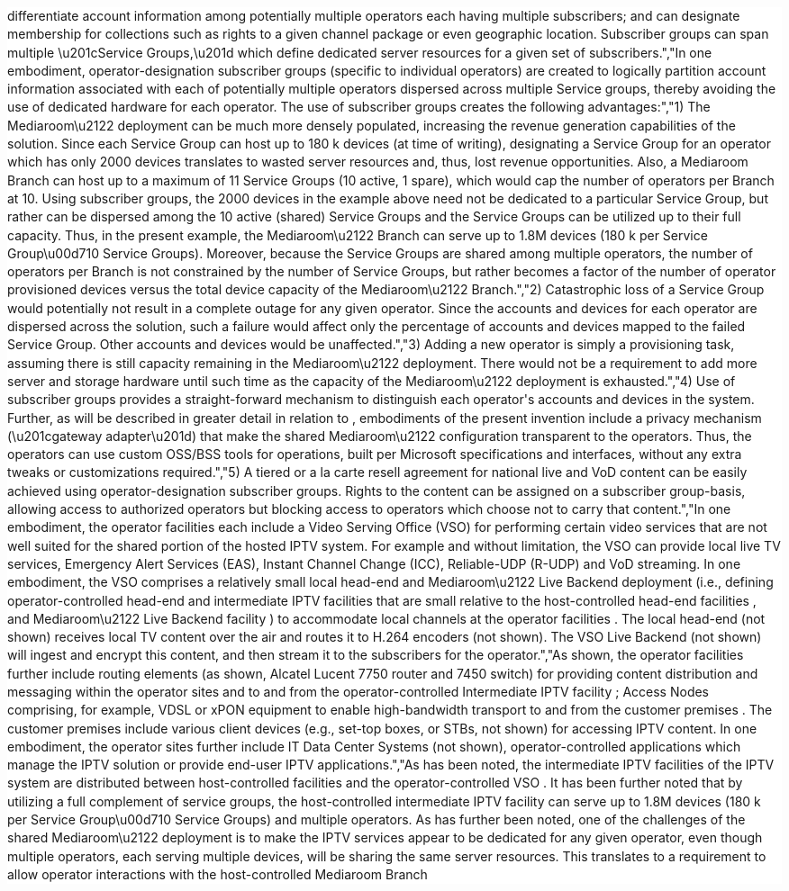 differentiate account information among potentially multiple operators each having multiple subscribers; and can designate membership for collections such as rights to a given channel package or even geographic location. Subscriber groups can span multiple \u201cService Groups,\u201d which define dedicated server resources for a given set of subscribers.","In one embodiment, operator-designation subscriber groups (specific to individual operators) are created to logically partition account information associated with each of potentially multiple operators dispersed across multiple Service groups, thereby avoiding the use of dedicated hardware for each operator. The use of subscriber groups creates the following advantages:","1) The Mediaroom\u2122 deployment can be much more densely populated, increasing the revenue generation capabilities of the solution. Since each Service Group can host up to 180 k devices (at time of writing), designating a Service Group for an operator which has only 2000 devices translates to wasted server resources and, thus, lost revenue opportunities. Also, a Mediaroom Branch can host up to a maximum of 11 Service Groups (10 active, 1 spare), which would cap the number of operators per Branch at 10. Using subscriber groups, the 2000 devices in the example above need not be dedicated to a particular Service Group, but rather can be dispersed among the 10 active (shared) Service Groups and the Service Groups can be utilized up to their full capacity. Thus, in the present example, the Mediaroom\u2122 Branch can serve up to 1.8M devices (180 k per Service Group\u00d710 Service Groups). Moreover, because the Service Groups are shared among multiple operators, the number of operators per Branch is not constrained by the number of Service Groups, but rather becomes a factor of the number of operator provisioned devices versus the total device capacity of the Mediaroom\u2122 Branch.","2) Catastrophic loss of a Service Group would potentially not result in a complete outage for any given operator. Since the accounts and devices for each operator are dispersed across the solution, such a failure would affect only the percentage of accounts and devices mapped to the failed Service Group. Other accounts and devices would be unaffected.","3) Adding a new operator is simply a provisioning task, assuming there is still capacity remaining in the Mediaroom\u2122 deployment. There would not be a requirement to add more server and storage hardware until such time as the capacity of the Mediaroom\u2122 deployment is exhausted.","4) Use of subscriber groups provides a straight-forward mechanism to distinguish each operator's accounts and devices in the system. Further, as will be described in greater detail in relation to , embodiments of the present invention include a privacy mechanism (\u201cgateway adapter\u201d) that make the shared Mediaroom\u2122 configuration transparent to the operators. Thus, the operators can use custom OSS\/BSS tools for operations, built per Microsoft specifications and interfaces, without any extra tweaks or customizations required.","5) A tiered or a la carte resell agreement for national live and VoD content can be easily achieved using operator-designation subscriber groups. Rights to the content can be assigned on a subscriber group-basis, allowing access to authorized operators but blocking access to operators which choose not to carry that content.","In one embodiment, the operator facilities  each include a Video Serving Office (VSO)  for performing certain video services that are not well suited for the shared portion of the hosted IPTV system. For example and without limitation, the VSO can provide local live TV services, Emergency Alert Services (EAS), Instant Channel Change (ICC), Reliable-UDP (R-UDP) and VoD streaming. In one embodiment, the VSO  comprises a relatively small local head-end and Mediaroom\u2122 Live Backend deployment (i.e., defining operator-controlled head-end and intermediate IPTV facilities that are small relative to the host-controlled head-end facilities ,  and Mediaroom\u2122 Live Backend facility ) to accommodate local channels at the operator facilities . The local head-end (not shown) receives local TV content over the air and routes it to H.264 encoders (not shown). The VSO Live Backend (not shown) will ingest and encrypt this content, and then stream it to the subscribers for the operator.","As shown, the operator facilities further include routing elements  (as shown, Alcatel Lucent 7750 router and 7450 switch) for providing content distribution and messaging within the operator sites  and to and from the operator-controlled Intermediate IPTV facility ; Access Nodes comprising, for example, VDSL or xPON equipment to enable high-bandwidth transport to and from the customer premises . The customer premises  include various client devices (e.g., set-top boxes, or STBs, not shown) for accessing IPTV content. In one embodiment, the operator sites further include IT Data Center Systems (not shown), operator-controlled applications which manage the IPTV solution or provide end-user IPTV applications.","As has been noted, the intermediate IPTV facilities of the IPTV system are distributed between host-controlled facilities  and the operator-controlled VSO . It has been further noted that by utilizing a full complement of service groups, the host-controlled intermediate IPTV facility  can serve up to 1.8M devices (180 k per Service Group\u00d710 Service Groups) and multiple operators. As has further been noted, one of the challenges of the shared Mediaroom\u2122 deployment is to make the IPTV services appear to be dedicated for any given operator, even though multiple operators, each serving multiple devices, will be sharing the same server resources. This translates to a requirement to allow operator interactions with the host-controlled Mediaroom Branch